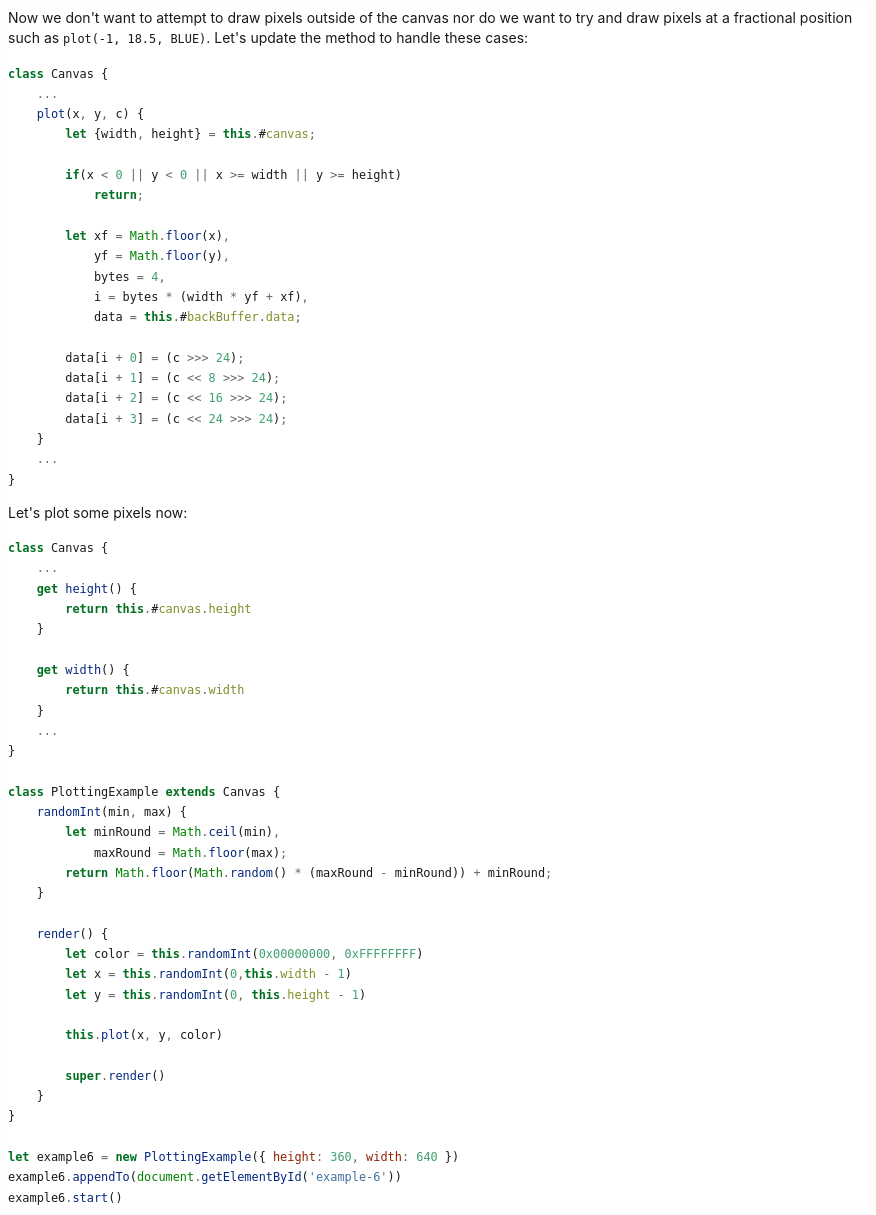 Now we don't want to attempt to draw pixels outside of the canvas nor do we want
to try and draw pixels at a fractional position such as `plot(-1, 18.5, BLUE)`. Let's
update the method to handle these cases:

```js
class Canvas {
    ...
    plot(x, y, c) {
        let {width, height} = this.#canvas;

        if(x < 0 || y < 0 || x >= width || y >= height)
            return;

        let xf = Math.floor(x),
            yf = Math.floor(y),
            bytes = 4,
            i = bytes * (width * yf + xf),
            data = this.#backBuffer.data;

        data[i + 0] = (c >>> 24);
        data[i + 1] = (c << 8 >>> 24);
        data[i + 2] = (c << 16 >>> 24);
        data[i + 3] = (c << 24 >>> 24);
    }
    ...
}
```

Let's plot some pixels now:

```js
class Canvas {
    ...
    get height() {
        return this.#canvas.height
    }

    get width() {
        return this.#canvas.width
    }
    ...
}

class PlottingExample extends Canvas {
    randomInt(min, max) {
        let minRound = Math.ceil(min),
            maxRound = Math.floor(max);
        return Math.floor(Math.random() * (maxRound - minRound)) + minRound;
    }

    render() {
        let color = this.randomInt(0x00000000, 0xFFFFFFFF)
        let x = this.randomInt(0,this.width - 1)
        let y = this.randomInt(0, this.height - 1)

        this.plot(x, y, color)

        super.render()
    }
}

let example6 = new PlottingExample({ height: 360, width: 640 })
example6.appendTo(document.getElementById('example-6'))
example6.start()
```
